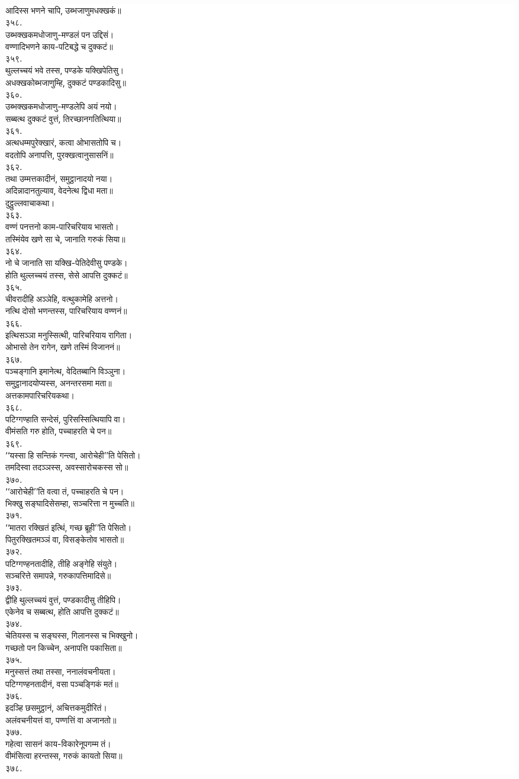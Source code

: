 आदिस्स भणने चापि, उब्भजाणुमधक्खकं॥  
३५८.  
उब्भक्खकमधोजाणु-मण्डलं पन उद्दिसं।  
वण्णादिभणने काय-पटिबद्धे च दुक्कटं॥  
३५९.  
थुल्लच्चयं भवे तस्स, पण्डके यक्खिपेतिसु।  
अधक्खकोब्भजाणुम्हि, दुक्कटं पण्डकादिसु॥  
३६०.  
उब्भक्खकमधोजाणु-मण्डलेपि अयं नयो।  
सब्बत्थ दुक्कटं वुत्तं, तिरच्छानगतित्थिया॥  
३६१.  
अत्थधम्मपुरेक्खारं, कत्वा ओभासतोपि च।  
वदतोपि अनापत्ति, पुरक्खत्वानुसासनिं॥  
३६२.  
तथा उम्मत्तकादीनं, समुट्ठानादयो नया।  
अदिन्नादानतुल्याव, वेदनेत्थ द्विधा मता॥  
दुट्ठुल्लवाचाकथा।  
३६३.  
वण्णं पनत्तनो काम-पारिचरियाय भासतो।  
तस्मिंयेव खणे सा चे, जानाति गरुकं सिया॥  
३६४.  
नो चे जानाति सा यक्खि-पेतिदेवीसु पण्डके।  
होति थुल्लच्चयं तस्स, सेसे आपत्ति दुक्कटं॥  
३६५.  
चीवरादीहि अञ्ञेहि, वत्थुकामेहि अत्तनो।  
नत्थि दोसो भणन्तस्स, पारिचरियाय वण्णनं॥  
३६६.  
इत्थिसञ्ञा मनुस्सित्थी, पारिचरियाय रागिता।  
ओभासो तेन रागेन, खणे तस्मिं विजाननं॥  
३६७.  
पञ्चङ्गानि इमानेत्थ, वेदितब्बानि विञ्ञुना।  
समुट्ठानादयोप्यस्स, अनन्तरसमा मता॥  
अत्तकामपारिचरियकथा।  
३६८.  
पटिग्गण्हाति सन्देसं, पुरिसस्सित्थियापि वा।  
वीमंसति गरु होति, पच्चाहरति चे पन॥  
३६९.  
‘‘यस्सा हि सन्तिकं गन्त्वा, आरोचेही’’ति पेसितो।  
तमदिस्वा तदञ्ञस्स, अवस्सारोचकस्स सो॥  
३७०.  
‘‘आरोचेही’’ति वत्वा तं, पच्चाहरति चे पन।  
भिक्खु सङ्घादिसेसम्हा, सञ्चरित्ता न मुच्चति॥  
३७१.  
‘‘मातरा रक्खितं इत्थिं, गच्छ ब्रूही’’ति पेसितो।  
पितुरक्खितमञ्ञं वा, विसङ्केतोव भासतो॥  
३७२.  
पटिग्गण्हनतादीहि, तीहि अङ्गेहि संयुते।  
सञ्चरित्ते समापन्ने, गरुकापत्तिमादिसे॥  
३७३.  
द्वीहि थुल्लच्चयं वुत्तं, पण्डकादीसु तीहिपि।  
एकेनेव च सब्बत्थ, होति आपत्ति दुक्कटं॥  
३७४.  
चेतियस्स च सङ्घस्स, गिलानस्स च भिक्खुनो।  
गच्छतो पन किच्चेन, अनापत्ति पकासिता॥  
३७५.  
मनुस्सत्तं तथा तस्सा, ननालंवचनीयता।  
पटिग्गण्हनतादीनं, वसा पञ्चङ्गिकं मतं॥  
३७६.  
इदञ्हि छसमुट्ठानं, अचित्तकमुदीरितं।  
अलंवचनीयत्तं वा, पण्णत्तिं वा अजानतो॥  
३७७.  
गहेत्वा सासनं काय-विकारेनूपगम्म तं।  
वीमंसित्वा हरन्तस्स, गरुकं कायतो सिया॥  
३७८.  